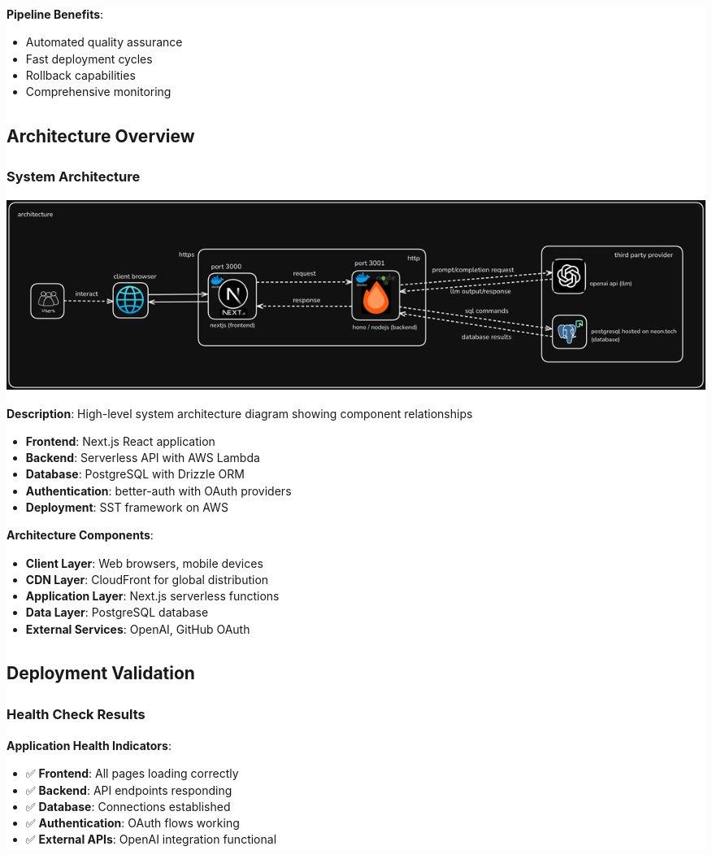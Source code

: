 **Pipeline Benefits**:

- Automated quality assurance
- Fast deployment cycles
- Rollback capabilities
- Comprehensive monitoring

## Architecture Overview

### System Architecture

![Architecture](./architecture.png)

**Description**: High-level system architecture diagram showing component relationships

- **Frontend**: Next.js React application
- **Backend**: Serverless API with AWS Lambda
- **Database**: PostgreSQL with Drizzle ORM
- **Authentication**: better-auth with OAuth providers
- **Deployment**: SST framework on AWS

**Architecture Components**:

- **Client Layer**: Web browsers, mobile devices
- **CDN Layer**: CloudFront for global distribution
- **Application Layer**: Next.js serverless functions
- **Data Layer**: PostgreSQL database
- **External Services**: OpenAI, GitHub OAuth

## Deployment Validation

### Health Check Results

**Application Health Indicators**:

- ✅ **Frontend**: All pages loading correctly
- ✅ **Backend**: API endpoints responding
- ✅ **Database**: Connections established
- ✅ **Authentication**: OAuth flows working
- ✅ **External APIs**: OpenAI integration functional
